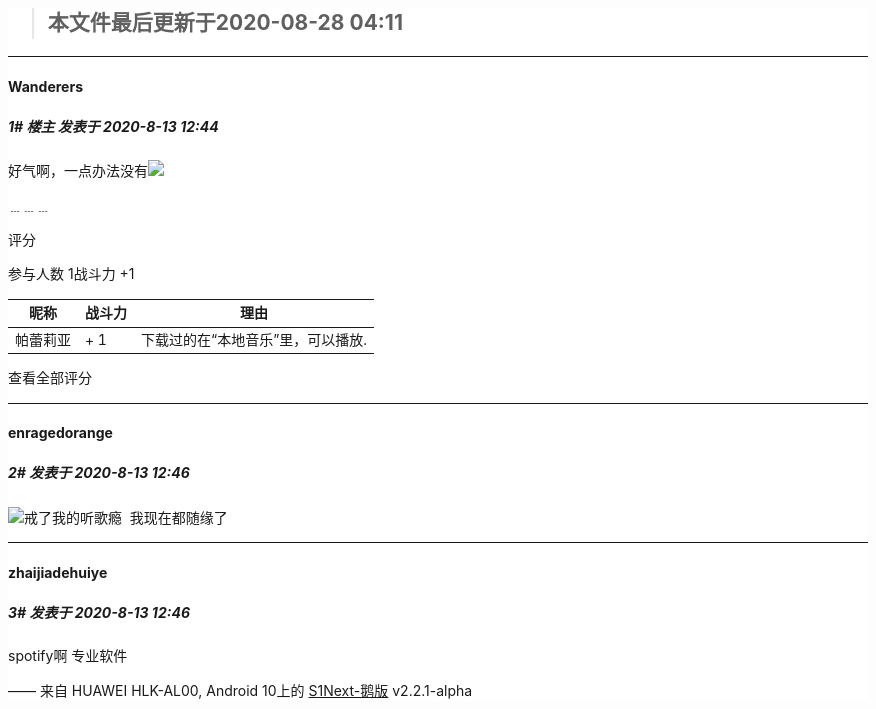 > ## **本文件最后更新于2020-08-28 04:11** 



*****

####  Wanderers  
##### 1#       楼主       发表于 2020-8-13 12:44




好气啊，一点办法没有<img src="https://static.saraba1st.com/image/smiley/face2017/001.png" referrerpolicy="no-referrer">



﹍﹍﹍

评分





 参与人数 1战斗力 +1

|昵称|战斗力|理由|
|----|---|---|
| 帕蕾莉亚| + 1|下载过的在“本地音乐”里，可以播放.|



查看全部评分






*****

####  enragedorange  
##### 2#       发表于 2020-8-13 12:46



<img src="https://static.saraba1st.com/image/smiley/face2017/067.png" referrerpolicy="no-referrer">戒了我的听歌瘾  我现在都随缘了







*****

####  zhaijiadehuiye  
##### 3#       发表于 2020-8-13 12:46




spotify啊 专业软件

—— 来自 HUAWEI HLK-AL00, Android 10上的 [S1Next-鹅版](https://github.com/ykrank/S1-Next/releases) v2.2.1-alpha
